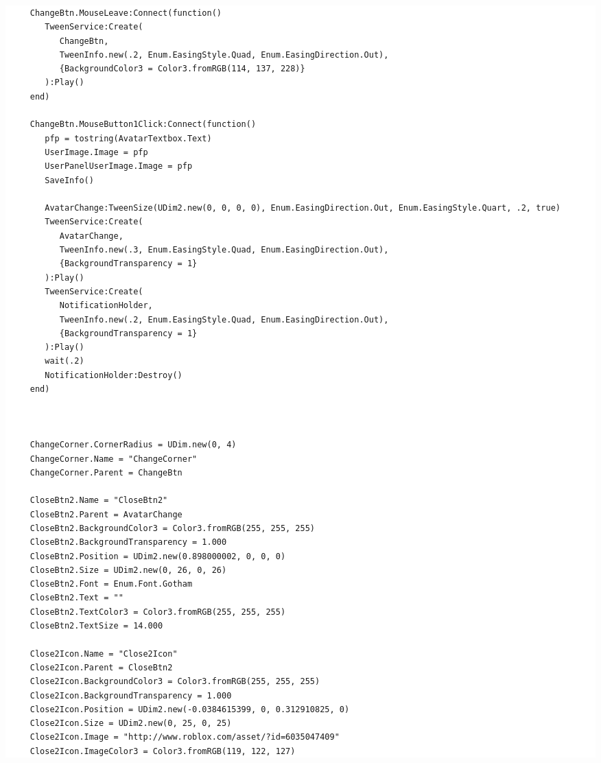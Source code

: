          ChangeBtn.MouseLeave:Connect(function()
            TweenService:Create(
               ChangeBtn,
               TweenInfo.new(.2, Enum.EasingStyle.Quad, Enum.EasingDirection.Out),
               {BackgroundColor3 = Color3.fromRGB(114, 137, 228)}
            ):Play()
         end)
   
         ChangeBtn.MouseButton1Click:Connect(function()
            pfp = tostring(AvatarTextbox.Text)
            UserImage.Image = pfp
            UserPanelUserImage.Image = pfp
            SaveInfo()
   
            AvatarChange:TweenSize(UDim2.new(0, 0, 0, 0), Enum.EasingDirection.Out, Enum.EasingStyle.Quart, .2, true)
            TweenService:Create(
               AvatarChange,
               TweenInfo.new(.3, Enum.EasingStyle.Quad, Enum.EasingDirection.Out),
               {BackgroundTransparency = 1}
            ):Play()
            TweenService:Create(
               NotificationHolder,
               TweenInfo.new(.2, Enum.EasingStyle.Quad, Enum.EasingDirection.Out),
               {BackgroundTransparency = 1}
            ):Play()
            wait(.2)
            NotificationHolder:Destroy()
         end)
   
   
   
         ChangeCorner.CornerRadius = UDim.new(0, 4)
         ChangeCorner.Name = "ChangeCorner"
         ChangeCorner.Parent = ChangeBtn
   
         CloseBtn2.Name = "CloseBtn2"
         CloseBtn2.Parent = AvatarChange
         CloseBtn2.BackgroundColor3 = Color3.fromRGB(255, 255, 255)
         CloseBtn2.BackgroundTransparency = 1.000
         CloseBtn2.Position = UDim2.new(0.898000002, 0, 0, 0)
         CloseBtn2.Size = UDim2.new(0, 26, 0, 26)
         CloseBtn2.Font = Enum.Font.Gotham
         CloseBtn2.Text = ""
         CloseBtn2.TextColor3 = Color3.fromRGB(255, 255, 255)
         CloseBtn2.TextSize = 14.000
   
         Close2Icon.Name = "Close2Icon"
         Close2Icon.Parent = CloseBtn2
         Close2Icon.BackgroundColor3 = Color3.fromRGB(255, 255, 255)
         Close2Icon.BackgroundTransparency = 1.000
         Close2Icon.Position = UDim2.new(-0.0384615399, 0, 0.312910825, 0)
         Close2Icon.Size = UDim2.new(0, 25, 0, 25)
         Close2Icon.Image = "http://www.roblox.com/asset/?id=6035047409"
         Close2Icon.ImageColor3 = Color3.fromRGB(119, 122, 127)
   